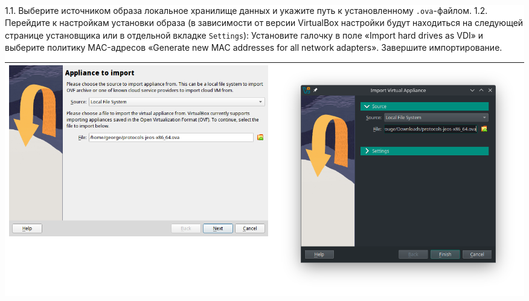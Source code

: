 1.1. Выберите источником образа локальное хранилище данных и укажите путь к установленному `.ova`-файлом.
1.2. Перейдите к настройкам установки образа (в зависимости от версии VirtualBox настройки будут находиться на следующей странице установщика или в отдельной вкладке `Settings`): Установите галочку в поле «Import hard drives as VDI» и выберите политику MAC-адресов «Generate new MAC addresses for all network adapters». Завершите импортирование.

| ![](Attached_materials/VB_ImportVM_1.png) | ![](Attached_materials/VB_ImportVM_1_papillon.png) |
| ----------------------------------------- | -------------------------------------------------- |